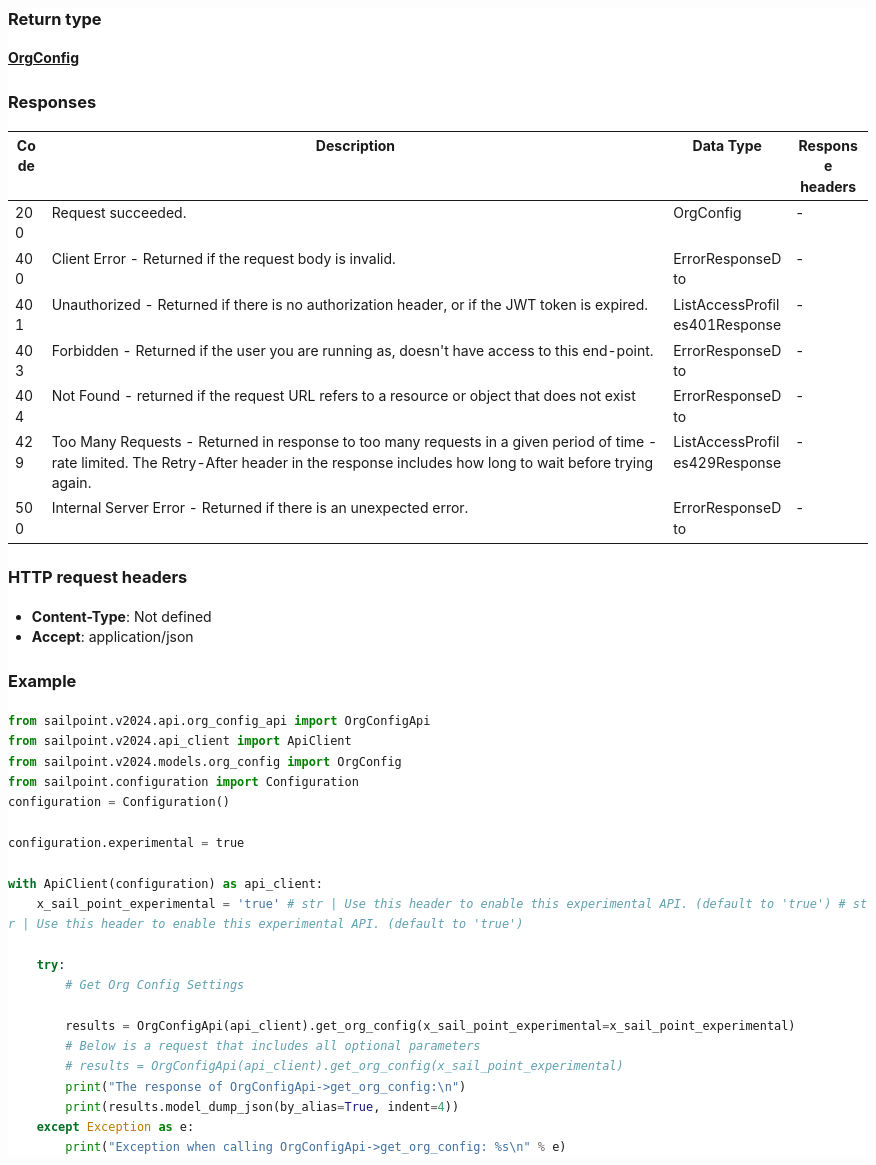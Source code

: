 ### Return type
[**OrgConfig**](../models/org-config)

### Responses
Code | Description  | Data Type | Response headers |
------------- | ------------- | ------------- |------------------|
200 | Request succeeded. | OrgConfig |  -  |
400 | Client Error - Returned if the request body is invalid. | ErrorResponseDto |  -  |
401 | Unauthorized - Returned if there is no authorization header, or if the JWT token is expired. | ListAccessProfiles401Response |  -  |
403 | Forbidden - Returned if the user you are running as, doesn&#39;t have access to this end-point. | ErrorResponseDto |  -  |
404 | Not Found - returned if the request URL refers to a resource or object that does not exist | ErrorResponseDto |  -  |
429 | Too Many Requests - Returned in response to too many requests in a given period of time - rate limited. The Retry-After header in the response includes how long to wait before trying again. | ListAccessProfiles429Response |  -  |
500 | Internal Server Error - Returned if there is an unexpected error. | ErrorResponseDto |  -  |

### HTTP request headers
 - **Content-Type**: Not defined
 - **Accept**: application/json

### Example

```python
from sailpoint.v2024.api.org_config_api import OrgConfigApi
from sailpoint.v2024.api_client import ApiClient
from sailpoint.v2024.models.org_config import OrgConfig
from sailpoint.configuration import Configuration
configuration = Configuration()

configuration.experimental = true

with ApiClient(configuration) as api_client:
    x_sail_point_experimental = 'true' # str | Use this header to enable this experimental API. (default to 'true') # str | Use this header to enable this experimental API. (default to 'true')

    try:
        # Get Org Config Settings
        
        results = OrgConfigApi(api_client).get_org_config(x_sail_point_experimental=x_sail_point_experimental)
        # Below is a request that includes all optional parameters
        # results = OrgConfigApi(api_client).get_org_config(x_sail_point_experimental)
        print("The response of OrgConfigApi->get_org_config:\n")
        print(results.model_dump_json(by_alias=True, indent=4))
    except Exception as e:
        print("Exception when calling OrgConfigApi->get_org_config: %s\n" % e)
```

